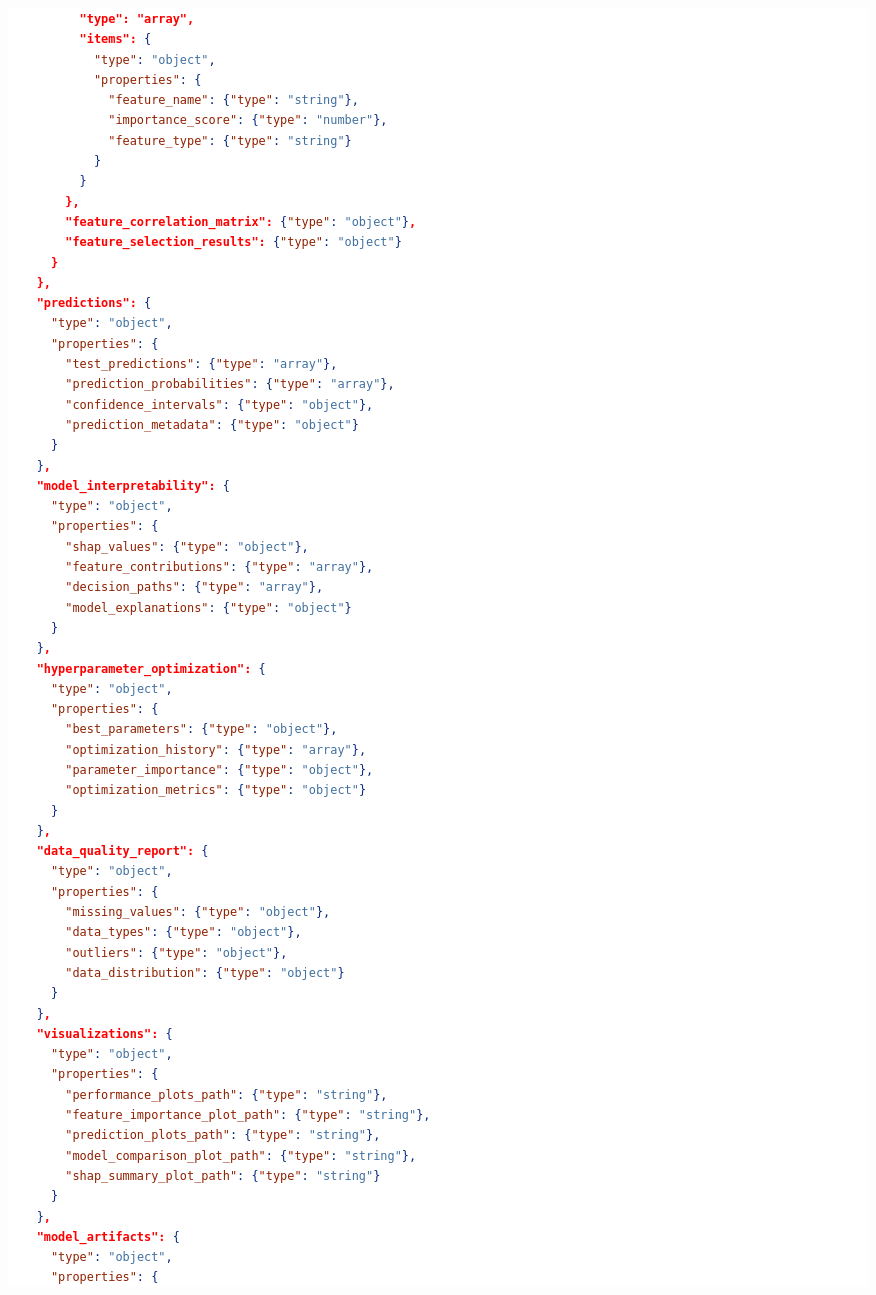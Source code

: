 ```json
          "type": "array",
          "items": {
            "type": "object",
            "properties": {
              "feature_name": {"type": "string"},
              "importance_score": {"type": "number"},
              "feature_type": {"type": "string"}
            }
          }
        },
        "feature_correlation_matrix": {"type": "object"},
        "feature_selection_results": {"type": "object"}
      }
    },
    "predictions": {
      "type": "object",
      "properties": {
        "test_predictions": {"type": "array"},
        "prediction_probabilities": {"type": "array"},
        "confidence_intervals": {"type": "object"},
        "prediction_metadata": {"type": "object"}
      }
    },
    "model_interpretability": {
      "type": "object",
      "properties": {
        "shap_values": {"type": "object"},
        "feature_contributions": {"type": "array"},
        "decision_paths": {"type": "array"},
        "model_explanations": {"type": "object"}
      }
    },
    "hyperparameter_optimization": {
      "type": "object",
      "properties": {
        "best_parameters": {"type": "object"},
        "optimization_history": {"type": "array"},
        "parameter_importance": {"type": "object"},
        "optimization_metrics": {"type": "object"}
      }
    },
    "data_quality_report": {
      "type": "object",
      "properties": {
        "missing_values": {"type": "object"},
        "data_types": {"type": "object"},
        "outliers": {"type": "object"},
        "data_distribution": {"type": "object"}
      }
    },
    "visualizations": {
      "type": "object",
      "properties": {
        "performance_plots_path": {"type": "string"},
        "feature_importance_plot_path": {"type": "string"},
        "prediction_plots_path": {"type": "string"},
        "model_comparison_plot_path": {"type": "string"},
        "shap_summary_plot_path": {"type": "string"}
      }
    },
    "model_artifacts": {
      "type": "object",
      "properties": {
```